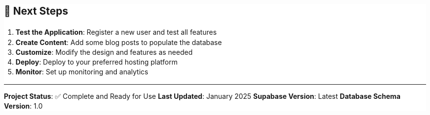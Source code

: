 ## 🎯 Next Steps

1. **Test the Application**: Register a new user and test all features
2. **Create Content**: Add some blog posts to populate the database
3. **Customize**: Modify the design and features as needed
4. **Deploy**: Deploy to your preferred hosting platform
5. **Monitor**: Set up monitoring and analytics

---

**Project Status**: ✅ Complete and Ready for Use
**Last Updated**: January 2025
**Supabase Version**: Latest
**Database Schema Version**: 1.0 